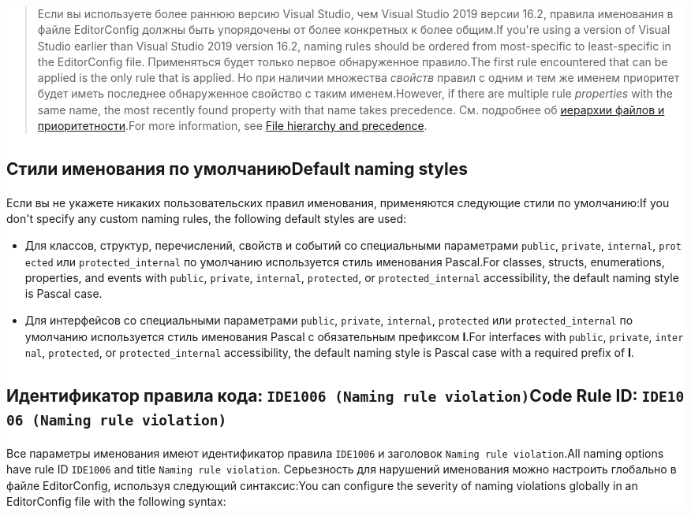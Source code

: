 > <span data-ttu-id="c6c30-192">Если вы используете более раннюю версию Visual Studio, чем Visual Studio 2019 версии 16.2, правила именования в файле EditorConfig должны быть упорядочены от более конкретных к более общим.</span><span class="sxs-lookup"><span data-stu-id="c6c30-192">If you're using a version of Visual Studio earlier than Visual Studio 2019 version 16.2, naming rules should be ordered from most-specific to least-specific in the EditorConfig file.</span></span> <span data-ttu-id="c6c30-193">Применяться будет только первое обнаруженное правило.</span><span class="sxs-lookup"><span data-stu-id="c6c30-193">The first rule encountered that can be applied is the only rule that is applied.</span></span> <span data-ttu-id="c6c30-194">Но при наличии множества *свойств* правил с одним и тем же именем приоритет будет иметь последнее обнаруженное свойство с таким именем.</span><span class="sxs-lookup"><span data-stu-id="c6c30-194">However, if there are multiple rule *properties* with the same name, the most recently found property with that name takes precedence.</span></span> <span data-ttu-id="c6c30-195">См. подробнее об [иерархии файлов и приоритетности](/visualstudio/ide/create-portable-custom-editor-options#file-hierarchy-and-precedence).</span><span class="sxs-lookup"><span data-stu-id="c6c30-195">For more information, see [File hierarchy and precedence](/visualstudio/ide/create-portable-custom-editor-options#file-hierarchy-and-precedence).</span></span>

## <a name="default-naming-styles"></a><span data-ttu-id="c6c30-196">Стили именования по умолчанию</span><span class="sxs-lookup"><span data-stu-id="c6c30-196">Default naming styles</span></span>

<span data-ttu-id="c6c30-197">Если вы не укажете никаких пользовательских правил именования, применяются следующие стили по умолчанию:</span><span class="sxs-lookup"><span data-stu-id="c6c30-197">If you don't specify any custom naming rules, the following default styles are used:</span></span>

- <span data-ttu-id="c6c30-198">Для классов, структур, перечислений, свойств и событий со специальными параметрами `public`, `private`, `internal`, `protected` или `protected_internal` по умолчанию используется стиль именования Pascal.</span><span class="sxs-lookup"><span data-stu-id="c6c30-198">For classes, structs, enumerations, properties, and events with `public`, `private`, `internal`, `protected`, or `protected_internal` accessibility, the default naming style is Pascal case.</span></span>

- <span data-ttu-id="c6c30-199">Для интерфейсов со специальными параметрами `public`, `private`, `internal`, `protected` или `protected_internal` по умолчанию используется стиль именования Pascal с обязательным префиксом **I**.</span><span class="sxs-lookup"><span data-stu-id="c6c30-199">For interfaces with `public`, `private`, `internal`, `protected`, or `protected_internal` accessibility, the default naming style is Pascal case with a required prefix of **I**.</span></span>

## <a name="code-rule-id-ide1006-naming-rule-violation"></a><a name="rule-id-ide1006-naming-rule-violation"></a><span data-ttu-id="c6c30-200">Идентификатор правила кода: `IDE1006 (Naming rule violation)`</span><span class="sxs-lookup"><span data-stu-id="c6c30-200">Code Rule ID: `IDE1006 (Naming rule violation)`</span></span>

<span data-ttu-id="c6c30-201">Все параметры именования имеют идентификатор правила `IDE1006` и заголовок `Naming rule violation`.</span><span class="sxs-lookup"><span data-stu-id="c6c30-201">All naming options have rule ID `IDE1006` and title `Naming rule violation`.</span></span> <span data-ttu-id="c6c30-202">Серьезность для нарушений именования можно настроить глобально в файле EditorConfig, используя следующий синтаксис:</span><span class="sxs-lookup"><span data-stu-id="c6c30-202">You can configure the severity of naming violations globally in an EditorConfig file with the following syntax:</span></span>
